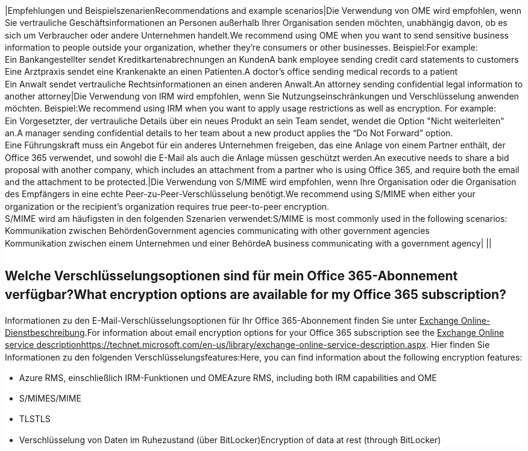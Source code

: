 |<span data-ttu-id="d1e69-166">Empfehlungen und Beispielszenarien</span><span class="sxs-lookup"><span data-stu-id="d1e69-166">Recommendations and example scenarios</span></span>|<span data-ttu-id="d1e69-167">Die Verwendung von OME wird empfohlen, wenn Sie vertrauliche Geschäftsinformationen an Personen außerhalb Ihrer Organisation senden möchten, unabhängig davon, ob es sich um Verbraucher oder andere Unternehmen handelt.</span><span class="sxs-lookup"><span data-stu-id="d1e69-167">We recommend using OME  when you want to send sensitive business information to people outside your organization, whether they’re consumers or other businesses.</span></span> <span data-ttu-id="d1e69-168">Beispiel:</span><span class="sxs-lookup"><span data-stu-id="d1e69-168">For example:</span></span>  <br/>  <span data-ttu-id="d1e69-169">Ein Bankangestellter sendet Kreditkartenabrechnungen an Kunden</span><span class="sxs-lookup"><span data-stu-id="d1e69-169">A bank employee sending credit card statements to customers</span></span>  <br/>  <span data-ttu-id="d1e69-170">Eine Arztpraxis sendet eine Krankenakte an einen Patienten.</span><span class="sxs-lookup"><span data-stu-id="d1e69-170">A doctor’s office sending medical records to a patient</span></span>  <br/>  <span data-ttu-id="d1e69-171">Ein Anwalt sendet vertrauliche Rechtsinformationen an einen anderen Anwalt.</span><span class="sxs-lookup"><span data-stu-id="d1e69-171">An attorney sending confidential legal information to another attorney</span></span>|<span data-ttu-id="d1e69-p113">Die Verwendung von IRM wird empfohlen, wenn Sie Nutzungseinschränkungen und Verschlüsselung anwenden möchten. Beispiel:</span><span class="sxs-lookup"><span data-stu-id="d1e69-p113">We recommend using IRM when you want to apply usage restrictions as well as encryption. For example:</span></span>  <br/>  <span data-ttu-id="d1e69-174">Ein Vorgesetzter, der vertrauliche Details über ein neues Produkt an sein Team sendet, wendet die Option "Nicht weiterleiten" an.</span><span class="sxs-lookup"><span data-stu-id="d1e69-174">A manager sending confidential details to her team about a new product applies the “Do Not Forward” option.</span></span>  <br/>  <span data-ttu-id="d1e69-175">Eine Führungskraft muss ein Angebot für ein anderes Unternehmen freigeben, das eine Anlage von einem Partner enthält, der Office 365 verwendet, und sowohl die E-Mail als auch die Anlage müssen geschützt werden.</span><span class="sxs-lookup"><span data-stu-id="d1e69-175">An executive needs to share a bid proposal with another company, which includes an attachment from a partner who is using Office 365, and require both the email and the attachment to be protected.</span></span>|<span data-ttu-id="d1e69-176">Die Verwendung von S/MIME wird empfohlen, wenn Ihre Organisation oder die Organisation des Empfängers in eine echte Peer-zu-Peer-Verschlüsselung benötigt.</span><span class="sxs-lookup"><span data-stu-id="d1e69-176">We recommend using S/MIME when either your organization or the recipient’s organization requires true peer-to-peer encryption.</span></span>  <br/>  <span data-ttu-id="d1e69-177">S/MIME wird am häufigsten in den folgenden Szenarien verwendet:</span><span class="sxs-lookup"><span data-stu-id="d1e69-177">S/MIME is most commonly used in the following scenarios:</span></span>  <br/>  <span data-ttu-id="d1e69-178">Kommunikation zwischen Behörden</span><span class="sxs-lookup"><span data-stu-id="d1e69-178">Government agencies communicating with other government agencies</span></span>  <br/>  <span data-ttu-id="d1e69-179">Kommunikation zwischen einem Unternehmen und einer Behörde</span><span class="sxs-lookup"><span data-stu-id="d1e69-179">A business communicating with a government agency</span></span>|
||

## <a name="what-encryption-options-are-available-for-my-office-365-subscription"></a><span data-ttu-id="d1e69-180">Welche Verschlüsselungsoptionen sind für mein Office 365-Abonnement verfügbar?</span><span class="sxs-lookup"><span data-stu-id="d1e69-180">What encryption options are available for my Office 365 subscription?</span></span>

<span data-ttu-id="d1e69-181">Informationen zu den E-Mail-Verschlüsselungsoptionen für Ihr Office 365-Abonnement finden Sie unter [Exchange Online-Dienstbeschreibung](https://technet.microsoft.com/en-us/library/exchange-online-service-description.aspx).</span><span class="sxs-lookup"><span data-stu-id="d1e69-181">For information about email encryption options for your Office 365 subscription see the [Exchange Online service descriptionhttps://technet.microsoft.com/en-us/library/exchange-online-service-description.aspx](https://technet.microsoft.com/en-us/library/exchange-online-service-description.aspx).</span></span> <span data-ttu-id="d1e69-182">Hier finden Sie Informationen zu den folgenden Verschlüsselungsfeatures:</span><span class="sxs-lookup"><span data-stu-id="d1e69-182">Here, you can find information about the following encryption features:</span></span>
  
- <span data-ttu-id="d1e69-183">Azure RMS, einschließlich IRM-Funktionen und OME</span><span class="sxs-lookup"><span data-stu-id="d1e69-183">Azure RMS, including both IRM capabilities and OME</span></span>

- <span data-ttu-id="d1e69-184">S/MIME</span><span class="sxs-lookup"><span data-stu-id="d1e69-184">S/MIME</span></span>

- <span data-ttu-id="d1e69-185">TLS</span><span class="sxs-lookup"><span data-stu-id="d1e69-185">TLS</span></span>

- <span data-ttu-id="d1e69-186">Verschlüsselung von Daten im Ruhezustand (über BitLocker)</span><span class="sxs-lookup"><span data-stu-id="d1e69-186">Encryption of data at rest (through BitLocker)</span></span>
